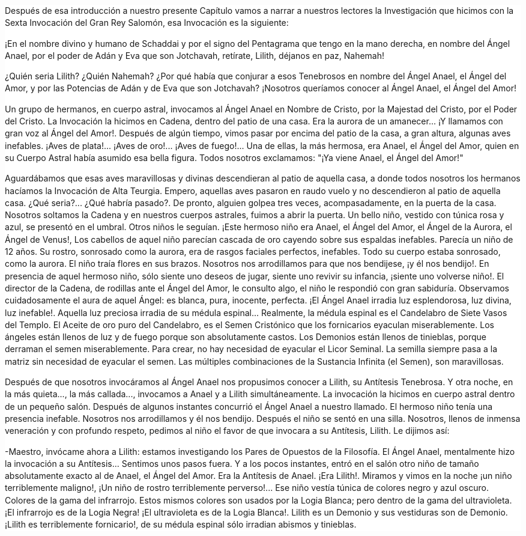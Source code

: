 Después de esa introducción a nuestro presente Capítulo vamos a narrar a nuestros lectores la Investigación que hicimos con la Sexta Invocación del Gran Rey Salomón, esa Invocación es la siguiente:

¡En el nombre divino y humano de Schaddai y por el signo del Pentagrama que tengo en la mano derecha, en nombre del Ángel Anael, por el poder de Adán y Eva que son Jotchavah, retírate, Lilith, déjanos en paz, Nahemah!

¿Quién seria Lilith? ¿Quién Nahemah? ¿Por qué había que conjurar a esos Tenebrosos en nombre del Ángel Anael, el Ángel del Amor, y por las Potencias de Adán y de Eva que son Jotchavah? ¡Nosotros queríamos conocer al Ángel Anael, el Ángel del Amor!

Un grupo de hermanos, en cuerpo astral, invocamos al Ángel Anael en Nombre de Cristo, por la Majestad del Cristo, por el Poder del Cristo. La Invocación la hicimos en Cadena, dentro del patio de una casa. Era la aurora de un amanecer... ¡Y llamamos con gran voz al Ángel del Amor!. Después de algún tiempo, vimos pasar por encima del patio de la casa, a gran altura, algunas aves inefables. ¡Aves de plata!... ¡Aves de oro!... ¡Aves de fuego!... Una de ellas, la más hermosa, era Anael, el Ángel del Amor, quien en su Cuerpo Astral había asumido esa bella figura. Todos nosotros exclamamos: "¡Ya viene Anael, el Ángel del Amor!"

Aguardábamos que esas aves maravillosas y divinas descendieran al patio de aquella casa, a donde todos nosotros los hermanos hacíamos la Invocación de Alta Teurgia. Empero, aquellas aves pasaron en raudo vuelo y no descendieron al patio de aquella casa. ¿Qué seria?... ¿Qué habría pasado?. De pronto, alguien golpea tres veces, acompasadamente, en la puerta de la casa. Nosotros soltamos la Cadena y en nuestros cuerpos astrales, fuimos a abrir la puerta. Un bello niño, vestido con túnica rosa y azul, se presentó en el umbral. Otros niños le seguían. ¡Este hermoso niño era Anael, el Ángel del Amor, el Ángel de la Aurora, el Ángel de Venus!, Los cabellos de aquel niño parecían cascada de oro cayendo sobre sus espaldas inefables. Parecía un niño de 12 años. Su rostro, sonrosado como la aurora, era de rasgos faciales perfectos, inefables. Todo su cuerpo estaba sonrosado, como la aurora. El niño traía flores en sus brazos. Nosotros nos arrodillamos para que nos bendijese, ¡y él nos bendijo!. En presencia de aquel hermoso niño, sólo siente uno deseos de jugar, siente uno revivir su infancia, ¡siente uno volverse niño!. El director de la Cadena, de rodillas ante el Ángel del Amor, le consulto algo, el niño le respondió con gran sabiduría. Observamos cuidadosamente el aura de aquel Ángel: es blanca, pura, inocente, perfecta. ¡El Ángel Anael irradia luz esplendorosa, luz divina, luz inefable!. Aquella luz preciosa irradia de su médula espinal... Realmente, la médula espinal es el Candelabro de Siete Vasos del Templo. El Aceite de oro puro del Candelabro, es el Semen Cristónico que los fornicarios eyaculan miserablemente. Los ángeles están llenos de luz y de fuego porque son absolutamente castos. Los Demonios están llenos de tinieblas, porque derraman el semen miserablemente. Para crear, no hay necesidad de eyacular el Licor Seminal. La semilla siempre pasa a la matriz sin necesidad de eyacular el semen. Las múltiples combinaciones de la Sustancia Infinita (el Semen), son maravillosas.

Después de que nosotros invocáramos al Ángel Anael nos propusimos conocer a Lilith, su Antítesis Tenebrosa. Y otra noche, en la más quieta..., la más callada..., invocamos a Anael y a Lilith simultáneamente. La invocación la hicimos en cuerpo astral dentro de un pequeño salón. Después de algunos instantes concurrió el Ángel Anael a nuestro llamado. El hermoso niño tenía una presencia inefable. Nosotros nos arrodillamos y él nos bendijo. Después el niño se sentó en una silla. Nosotros, llenos de inmensa veneración y con profundo respeto, pedimos al niño el favor de que invocara a su Antítesis, Lilith. Le dijimos así:

-Maestro, invócame ahora a Lilith: estamos investigando los Pares de Opuestos de la Filosofía. El Ángel Anael, mentalmente hizo la invocación a su Antítesis... Sentimos unos pasos fuera. Y a los pocos instantes, entró en el salón otro niño de tamaño absolutamente exacto al de Anael, el Ángel del Amor. Era la Antítesis de Anael. ¡Era Lilith!. Miramos y vimos en la noche ¡un niño terriblemente maligno!, ¡Un niño de rostro terriblemente perverso!... Ese niño vestía túnica de colores negro y azul oscuro. Colores de la gama del infrarrojo. Estos mismos colores son usados por la Logia Blanca; pero dentro de la gama del ultravioleta. ¡El infrarrojo es de la Logia Negra! ¡El ultravioleta es de la Logia Blanca!. Lilith es un Demonio y sus vestiduras son de Demonio. ¡Lilith es terriblemente fornicario!, de su médula espinal sólo irradian abismos y tinieblas.
